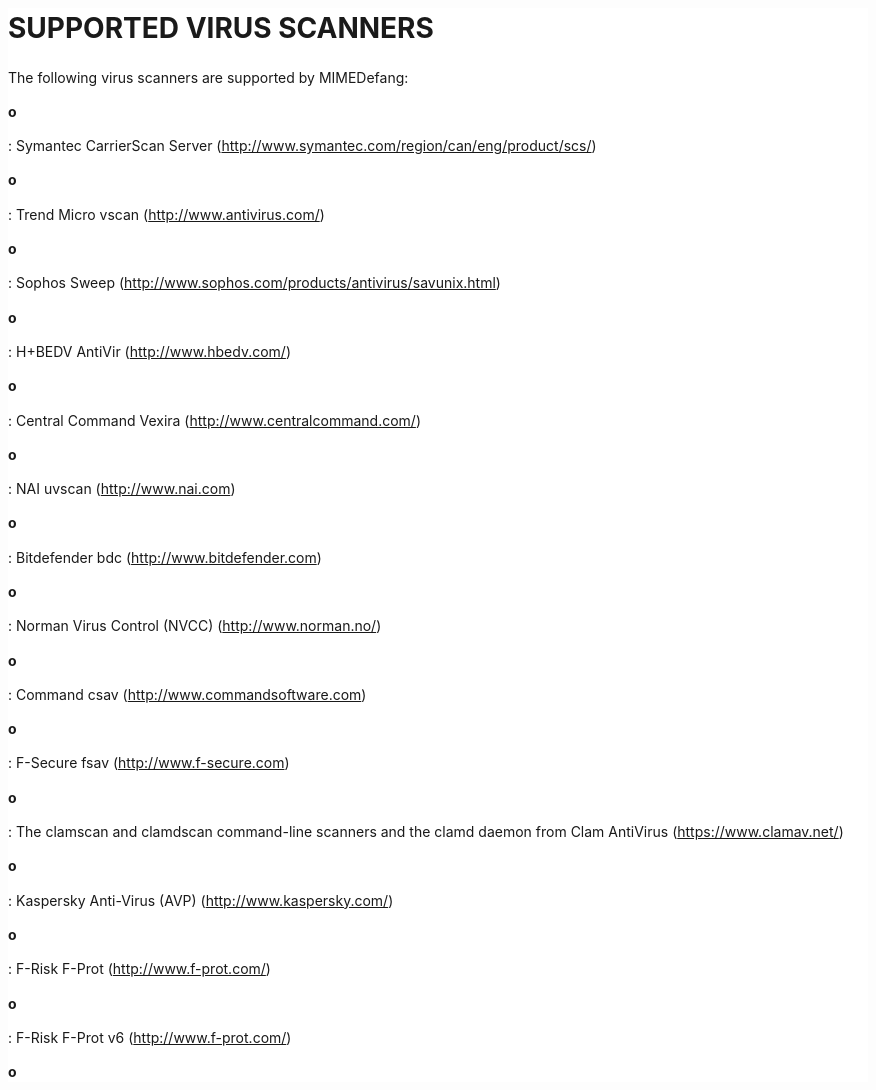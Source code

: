 # SUPPORTED VIRUS SCANNERS

The following virus scanners are supported by MIMEDefang:

**o**

:   Symantec CarrierScan Server
    (http://www.symantec.com/region/can/eng/product/scs/)

**o**

:   Trend Micro vscan (http://www.antivirus.com/)

**o**

:   Sophos Sweep (http://www.sophos.com/products/antivirus/savunix.html)

**o**

:   H+BEDV AntiVir (http://www.hbedv.com/)

**o**

:   Central Command Vexira (http://www.centralcommand.com/)

**o**

:   NAI uvscan (http://www.nai.com)

**o**

:   Bitdefender bdc (http://www.bitdefender.com)

**o**

:   Norman Virus Control (NVCC) (http://www.norman.no/)

**o**

:   Command csav (http://www.commandsoftware.com)

**o**

:   F-Secure fsav (http://www.f-secure.com)

**o**

:   The clamscan and clamdscan command-line scanners and the clamd
    daemon from Clam AntiVirus (https://www.clamav.net/)

**o**

:   Kaspersky Anti-Virus (AVP) (http://www.kaspersky.com/)

**o**

:   F-Risk F-Prot (http://www.f-prot.com/)

**o**

:   F-Risk F-Prot v6 (http://www.f-prot.com/)

**o**
